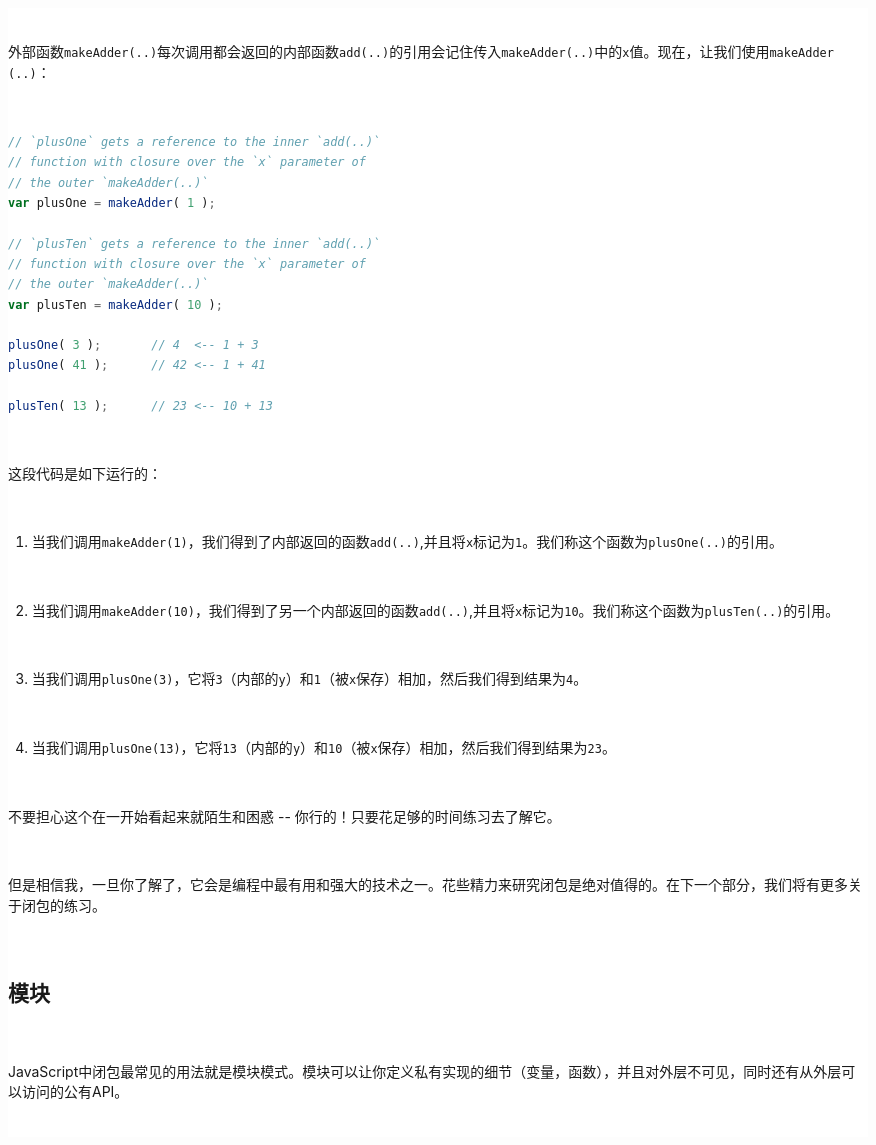
&nbsp;

外部函数`makeAdder(..)`每次调用都会返回的内部函数`add(..)`的引用会记住传入`makeAdder(..)`中的`x`值。现在，让我们使用`makeAdder(..)`：

&nbsp;

```js
// `plusOne` gets a reference to the inner `add(..)`
// function with closure over the `x` parameter of
// the outer `makeAdder(..)`
var plusOne = makeAdder( 1 );

// `plusTen` gets a reference to the inner `add(..)`
// function with closure over the `x` parameter of
// the outer `makeAdder(..)`
var plusTen = makeAdder( 10 );

plusOne( 3 );		// 4  <-- 1 + 3
plusOne( 41 );		// 42 <-- 1 + 41

plusTen( 13 );		// 23 <-- 10 + 13
```

&nbsp;

这段代码是如下运行的：

&nbsp;

1. 当我们调用`makeAdder(1)`，我们得到了内部返回的函数`add(..)`,并且将`x`标记为`1`。我们称这个函数为`plusOne(..)`的引用。

&nbsp;

2. 当我们调用`makeAdder(10)`，我们得到了另一个内部返回的函数`add(..)`,并且将`x`标记为`10`。我们称这个函数为`plusTen(..)`的引用。

&nbsp;

3. 当我们调用`plusOne(3)`，它将`3`（内部的`y`）和`1`（被`x`保存）相加，然后我们得到结果为`4`。

&nbsp;

4. 当我们调用`plusOne(13)`，它将`13`（内部的`y`）和`10`（被`x`保存）相加，然后我们得到结果为`23`。

&nbsp;

不要担心这个在一开始看起来就陌生和困惑 -- 你行的！只要花足够的时间练习去了解它。

&nbsp;

但是相信我，一旦你了解了，它会是编程中最有用和强大的技术之一。花些精力来研究闭包是绝对值得的。在下一个部分，我们将有更多关于闭包的练习。

&nbsp;

## 模块

&nbsp;

JavaScript中闭包最常见的用法就是模块模式。模块可以让你定义私有实现的细节（变量，函数），并且对外层不可见，同时还有从外层可以访问的公有API。

&nbsp;
